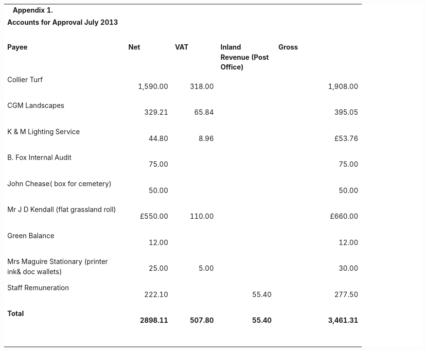 <table width="606" border="0" cellspacing="0" cellpadding="0"><tbody><tr><td valign="bottom" nowrap="nowrap" width="235"><b>&nbsp;&nbsp; Appendix 1.</b></td><td valign="bottom" nowrap="nowrap" width="64">&nbsp;</td><td colspan="2" valign="bottom" nowrap="nowrap" width="64">&nbsp;</td><td colspan="3" valign="bottom" nowrap="nowrap" width="136">&nbsp;</td><td valign="bottom" nowrap="nowrap" width="103">&nbsp;</td><td width="5">&nbsp;</td></tr><tr><td valign="bottom" nowrap="nowrap" width="235"><b>Accounts for Approval July 2013</b></td><td colspan="2" valign="bottom" nowrap="nowrap" width="66">&nbsp;</td><td colspan="2" valign="bottom" nowrap="nowrap" width="64">&nbsp;</td><td valign="bottom" nowrap="nowrap" width="105">&nbsp;</td><td colspan="3" valign="bottom" nowrap="nowrap" width="136">&nbsp;</td></tr><tr><td valign="bottom" nowrap="nowrap" width="235">&nbsp;</td><td colspan="2" valign="bottom" nowrap="nowrap" width="66">&nbsp;</td><td colspan="2" valign="bottom" nowrap="nowrap" width="64">&nbsp;</td><td valign="bottom" nowrap="nowrap" width="105">&nbsp;</td><td colspan="3" valign="bottom" nowrap="nowrap" width="136">&nbsp;</td></tr><tr><td valign="bottom" nowrap="nowrap" width="235"><b>Payee</b></td><td colspan="2" valign="bottom" nowrap="nowrap" width="66"><b>Net</b></td><td colspan="2" valign="bottom" nowrap="nowrap" width="64"><b>VAT</b></td><td valign="bottom" width="105"><b>Inland Revenue (Post Office)</b></td><td colspan="3" valign="bottom" nowrap="nowrap" width="136"><b>Gross</b></td></tr><tr><td valign="bottom" nowrap="nowrap" width="235">Collier Turf</td><td colspan="2" valign="bottom" nowrap="nowrap" width="66"><p align="right">1,590.00</p></td><td colspan="2" valign="bottom" nowrap="nowrap" width="64"><p align="right">318.00</p></td><td valign="bottom" nowrap="nowrap" width="105">&nbsp;</td><td colspan="3" valign="bottom" nowrap="nowrap" width="136"><p align="right">1,908.00</p></td></tr><tr><td valign="bottom" nowrap="nowrap" width="235">CGM Landscapes</td><td colspan="2" valign="bottom" nowrap="nowrap" width="66"><p align="right">329.21</p></td><td colspan="2" valign="bottom" nowrap="nowrap" width="64"><p align="right">65.84</p></td><td valign="bottom" nowrap="nowrap" width="105">&nbsp;</td><td colspan="3" valign="bottom" nowrap="nowrap" width="136"><p align="right">395.05</p></td></tr><tr><td valign="bottom" nowrap="nowrap" width="235">K &amp; M Lighting Service</td><td colspan="2" valign="bottom" nowrap="nowrap" width="66"><p align="right">44.80</p></td><td colspan="2" valign="bottom" nowrap="nowrap" width="64"><p align="right">8.96</p></td><td valign="bottom" nowrap="nowrap" width="105">&nbsp;</td><td colspan="3" valign="bottom" nowrap="nowrap" width="136"><p align="right">£53.76</p></td></tr><tr><td valign="bottom" nowrap="nowrap" width="235">B. Fox Internal Audit</td><td colspan="2" valign="bottom" nowrap="nowrap" width="66"><p align="right">75.00</p></td><td colspan="2" valign="bottom" nowrap="nowrap" width="64">&nbsp;</td><td valign="bottom" nowrap="nowrap" width="105">&nbsp;</td><td colspan="3" valign="bottom" nowrap="nowrap" width="136"><p align="right">75.00</p></td></tr><tr><td valign="bottom" nowrap="nowrap" width="235">John Chease( box for cemetery)</td><td colspan="2" valign="bottom" nowrap="nowrap" width="66"><p align="right">50.00</p></td><td colspan="2" valign="bottom" nowrap="nowrap" width="64">&nbsp;</td><td valign="bottom" nowrap="nowrap" width="105">&nbsp;</td><td colspan="3" valign="bottom" nowrap="nowrap" width="136"><p align="right">50.00</p></td></tr><tr><td valign="bottom" nowrap="nowrap" width="235">Mr J D Kendall (flat grassland roll)</td><td colspan="2" valign="bottom" nowrap="nowrap" width="66"><p align="right">£550.00</p></td><td colspan="2" valign="bottom" nowrap="nowrap" width="64"><p align="right">110.00</p></td><td valign="bottom" nowrap="nowrap" width="105">&nbsp;</td><td colspan="3" valign="bottom" nowrap="nowrap" width="136"><p align="right">£660.00</p></td></tr><tr><td valign="bottom" nowrap="nowrap" width="235">Green Balance</td><td colspan="2" valign="bottom" nowrap="nowrap" width="66"><p align="right">12.00</p></td><td colspan="2" valign="bottom" nowrap="nowrap" width="64">&nbsp;</td><td valign="bottom" nowrap="nowrap" width="105">&nbsp;</td><td colspan="3" valign="bottom" nowrap="nowrap" width="136"><p align="right">12.00</p></td></tr><tr><td valign="bottom" width="235">Mrs Maguire Stationary (printer ink&amp; doc wallets)</td><td colspan="2" valign="bottom" nowrap="nowrap" width="66"><p align="right">25.00</p></td><td colspan="2" valign="bottom" nowrap="nowrap" width="64"><p align="right">5.00</p></td><td valign="bottom" nowrap="nowrap" width="105">&nbsp;</td><td colspan="3" valign="bottom" nowrap="nowrap" width="136"><p align="right">30.00</p></td></tr><tr><td valign="bottom" nowrap="nowrap" width="235">Staff Remuneration</td><td colspan="2" valign="bottom" nowrap="nowrap" width="66"><p align="right">222.10</p></td><td colspan="2" valign="bottom" nowrap="nowrap" width="64">&nbsp;</td><td valign="bottom" nowrap="nowrap" width="105"><p align="right">55.40</p></td><td colspan="3" valign="bottom" nowrap="nowrap" width="136"><p align="right">277.50</p></td></tr><tr><td valign="bottom" nowrap="nowrap" width="235"><b>Total</b></td><td colspan="2" valign="bottom" nowrap="nowrap" width="66"><p align="right"><b>2898.11</b></p></td><td colspan="2" valign="bottom" nowrap="nowrap" width="64"><p align="right"><b>507.80</b></p></td><td valign="bottom" nowrap="nowrap" width="105"><p align="right"><b>55.40</b></p></td><td colspan="3" valign="bottom" nowrap="nowrap" width="136"><p align="right"><b>3,461.31</b></p></td></tr><tr><td width="235">&nbsp;</td><td width="64">&nbsp;</td><td width="2">&nbsp;</td><td width="62">&nbsp;</td><td width="2">&nbsp;</td><td width="105">&nbsp;</td><td width="28">&nbsp;</td><td width="103">&nbsp;</td><td width="5">&nbsp;</td></tr></tbody></table>

